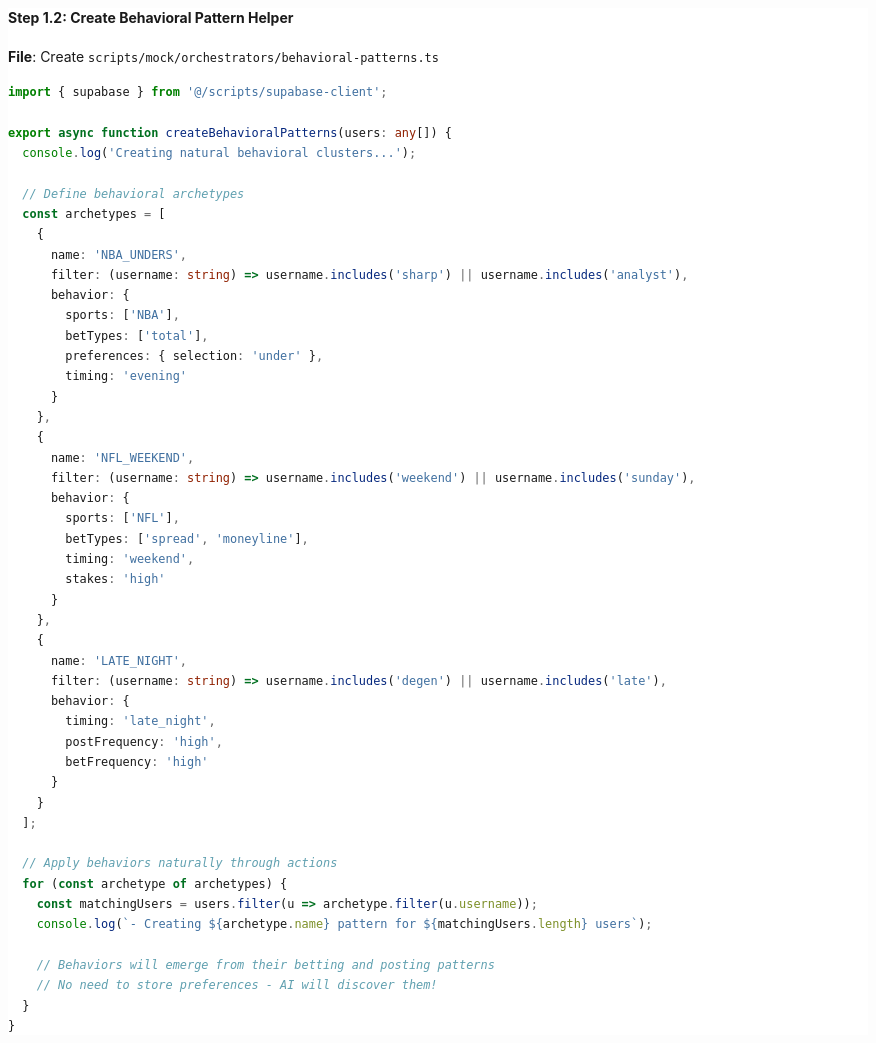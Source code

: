 #### Step 1.2: Create Behavioral Pattern Helper

**File**: Create `scripts/mock/orchestrators/behavioral-patterns.ts`

```typescript
import { supabase } from '@/scripts/supabase-client';

export async function createBehavioralPatterns(users: any[]) {
  console.log('Creating natural behavioral clusters...');
  
  // Define behavioral archetypes
  const archetypes = [
    {
      name: 'NBA_UNDERS',
      filter: (username: string) => username.includes('sharp') || username.includes('analyst'),
      behavior: {
        sports: ['NBA'],
        betTypes: ['total'],
        preferences: { selection: 'under' },
        timing: 'evening'
      }
    },
    {
      name: 'NFL_WEEKEND',
      filter: (username: string) => username.includes('weekend') || username.includes('sunday'),
      behavior: {
        sports: ['NFL'],
        betTypes: ['spread', 'moneyline'],
        timing: 'weekend',
        stakes: 'high'
      }
    },
    {
      name: 'LATE_NIGHT',
      filter: (username: string) => username.includes('degen') || username.includes('late'),
      behavior: {
        timing: 'late_night',
        postFrequency: 'high',
        betFrequency: 'high'
      }
    }
  ];
  
  // Apply behaviors naturally through actions
  for (const archetype of archetypes) {
    const matchingUsers = users.filter(u => archetype.filter(u.username));
    console.log(`- Creating ${archetype.name} pattern for ${matchingUsers.length} users`);
    
    // Behaviors will emerge from their betting and posting patterns
    // No need to store preferences - AI will discover them!
  }
}
```

